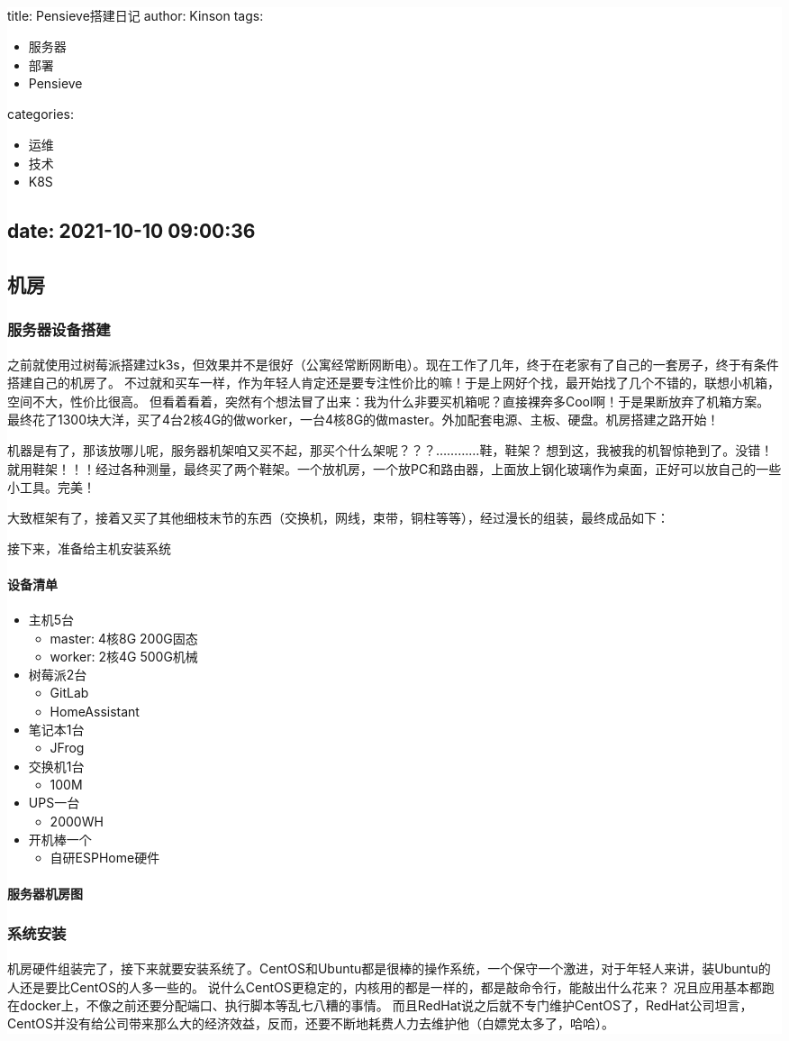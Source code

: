 title: Pensieve搭建日记
author: Kinson
tags:
  - 服务器
  - 部署
  - Pensieve

categories:
  - 运维
  - 技术
  - K8S

date: 2021-10-10 09:00:36
---


## 机房

### 服务器设备搭建

之前就使用过树莓派搭建过k3s，但效果并不是很好（公寓经常断网断电）。现在工作了几年，终于在老家有了自己的一套房子，终于有条件搭建自己的机房了。
不过就和买车一样，作为年轻人肯定还是要专注性价比的嘛！于是上网好个找，最开始找了几个不错的，联想小机箱，空间不大，性价比很高。
但看着看着，突然有个想法冒了出来：我为什么非要买机箱呢？直接裸奔多Cool啊！于是果断放弃了机箱方案。最终花了1300块大洋，买了4台2核4G的做worker，一台4核8G的做master。外加配套电源、主板、硬盘。机房搭建之路开始！

机器是有了，那该放哪儿呢，服务器机架咱又买不起，那买个什么架呢？？？…………鞋，鞋架？ 想到这，我被我的机智惊艳到了。没错！就用鞋架！！！经过各种测量，最终买了两个鞋架。一个放机房，一个放PC和路由器，上面放上钢化玻璃作为桌面，正好可以放自己的一些小工具。完美！

大致框架有了，接着又买了其他细枝末节的东西（交换机，网线，束带，铜柱等等），经过漫长的组装，最终成品如下：

接下来，准备给主机安装系统

#### 设备清单
- 主机5台
  - master: 4核8G 200G固态
  - worker: 2核4G 500G机械
- 树莓派2台
  - GitLab
  - HomeAssistant
- 笔记本1台
  - JFrog
- 交换机1台
  - 100M
- UPS一台
  - 2000WH
- 开机棒一个
  - 自研ESPHome硬件

#### 服务器机房图

### 系统安装

机房硬件组装完了，接下来就要安装系统了。CentOS和Ubuntu都是很棒的操作系统，一个保守一个激进，对于年轻人来讲，装Ubuntu的人还是要比CentOS的人多一些的。
说什么CentOS更稳定的，内核用的都是一样的，都是敲命令行，能敲出什么花来？ 况且应用基本都跑在docker上，不像之前还要分配端口、执行脚本等乱七八糟的事情。
而且RedHat说之后就不专门维护CentOS了，RedHat公司坦言，CentOS并没有给公司带来那么大的经济效益，反而，还要不断地耗费人力去维护他（白嫖党太多了，哈哈）。
